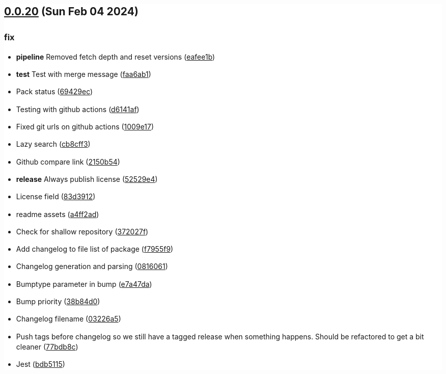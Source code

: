## [0.0.20](https://github.com/cp-utils/gitversion/compare/v0.0.0...v0.0.20) (Sun Feb 04 2024)

### fix

* **pipeline** Removed fetch depth and reset versions ([eafee1b](https://github.com/cp-utils/gitversion/commit/eafee1b732b333b1d4c7af9204533d8798e07de3))

* **test** Test with merge message ([faa6ab1](https://github.com/cp-utils/gitversion/commit/faa6ab156a292f4b673d803f5ed7f20d0fdb7253))

* Pack status ([69429ec](https://github.com/cp-utils/gitversion/commit/69429eca2e6bb0846f57dba2c72780418e45da59))

* Testing with github actions ([d6141af](https://github.com/cp-utils/gitversion/commit/d6141afcab377e70234aeaf057fbfe94186dba9e))

* Fixed git urls on github actions ([1009e17](https://github.com/cp-utils/gitversion/commit/1009e17a8279fc25a193a3c5ef2566fccc5705fc))

* Lazy search ([cb8cff3](https://github.com/cp-utils/gitversion/commit/cb8cff39d8336743023e23e96ded63d10c97c521))

* Github compare link ([2150b54](https://github.com/cp-utils/gitversion/commit/2150b542b93ada9adec84f9eb59a3e7c54ba2e12))

* **release** Always publish license ([52529e4](https://github.com/cp-utils/gitversion/commit/52529e4f36c75eb8bbd50028a2f04c946b2ec9d9))

* License field ([83d3912](https://github.com/cp-utils/gitversion/commit/83d391234273b9515b4db6f73648f9446cf6cbe8))

* readme assets ([a4ff2ad](https://github.com/cp-utils/gitversion/commit/a4ff2ad3725f5012c16b07f5f9fc4346fcafffb8))

* Check for shallow repository ([372027f](https://github.com/cp-utils/gitversion/commit/372027f1edfa724cfe0da959c9db9102ac82e9b8))

* Add changelog to file list of package ([f7955f9](https://github.com/cp-utils/gitversion/commit/f7955f9a43971d91557c969bffcdea3f5194c0cc))

* Changelog generation and parsing ([0816061](https://github.com/cp-utils/gitversion/commit/0816061d3cb9ec27d4ff46d9b1d615ad6ad8ddaf))

* Bumptype parameter in bump ([e7a47da](https://github.com/cp-utils/gitversion/commit/e7a47da7f0faee4de9d8daf38a5a6ba830871dbf))

* Bump priority ([38b84d0](https://github.com/cp-utils/gitversion/commit/38b84d059ec76d392a84217dbecb5307db4ff78f))

* Changelog filename ([03226a5](https://github.com/cp-utils/gitversion/commit/03226a54d12268cc7142f79455d5baae24c1267a))

* Push tags before changelog so we still have a tagged release when something happens. Should be refactored to get a bit cleaner ([77bdb8c](https://github.com/cp-utils/gitversion/commit/77bdb8cd66bddb39265979ba01df68d78b4eca58))

* Jest ([bdb5115](https://github.com/cp-utils/gitversion/commit/bdb5115c4dc6daabc5a0b9d6d275d1b09c843040))
